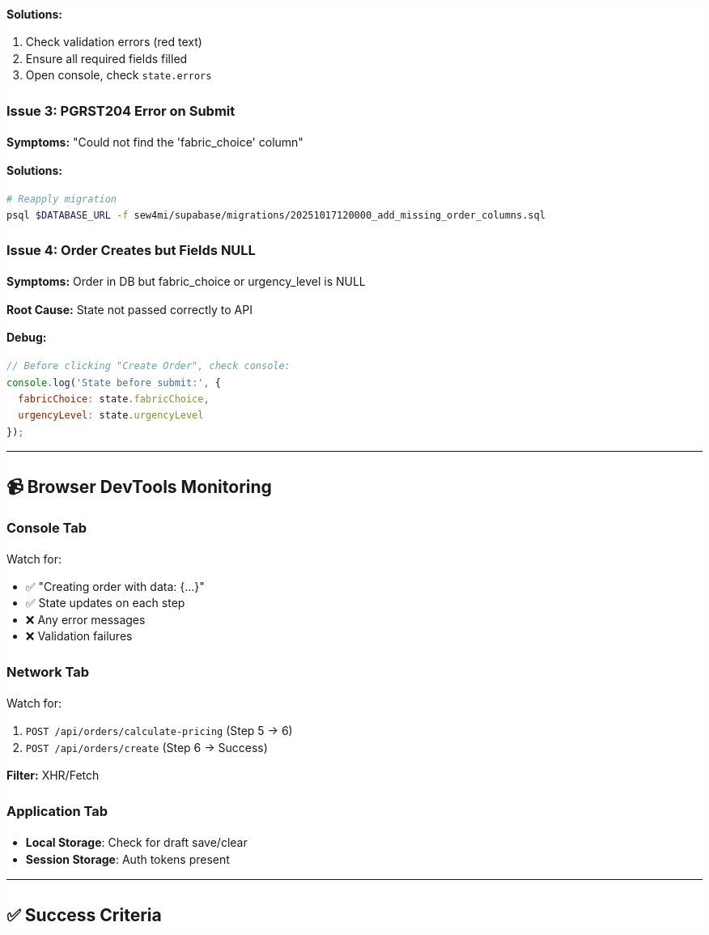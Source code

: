 **Solutions:**
1. Check validation errors (red text)
2. Ensure all required fields filled
3. Open console, check `state.errors`

### Issue 3: PGRST204 Error on Submit
**Symptoms:** "Could not find the 'fabric_choice' column"

**Solutions:**
```bash
# Reapply migration
psql $DATABASE_URL -f sew4mi/supabase/migrations/20251017120000_add_missing_order_columns.sql
```

### Issue 4: Order Creates but Fields NULL
**Symptoms:** Order in DB but fabric_choice or urgency_level is NULL

**Root Cause:** State not passed correctly to API

**Debug:**
```javascript
// Before clicking "Create Order", check console:
console.log('State before submit:', {
  fabricChoice: state.fabricChoice,
  urgencyLevel: state.urgencyLevel
});
```

---

## 📹 Browser DevTools Monitoring

### Console Tab
Watch for:
- ✅ "Creating order with data: {...}"
- ✅ State updates on each step
- ❌ Any error messages
- ❌ Validation failures

### Network Tab
Watch for:
1. `POST /api/orders/calculate-pricing` (Step 5 → 6)
2. `POST /api/orders/create` (Step 6 → Success)

**Filter:** XHR/Fetch

### Application Tab
- **Local Storage**: Check for draft save/clear
- **Session Storage**: Auth tokens present

---

## ✅ Success Criteria
